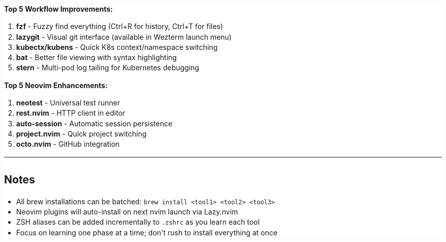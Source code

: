 **Top 5 Workflow Improvements:**
1. **fzf** - Fuzzy find everything (Ctrl+R for history, Ctrl+T for files)
2. **lazygit** - Visual git interface (available in Wezterm launch menu)
3. **kubectx/kubens** - Quick K8s context/namespace switching
4. **bat** - Better file viewing with syntax highlighting
5. **stern** - Multi-pod log tailing for Kubernetes debugging

**Top 5 Neovim Enhancements:**
1. **neotest** - Universal test runner
2. **rest.nvim** - HTTP client in editor
3. **auto-session** - Automatic session persistence
4. **project.nvim** - Quick project switching
5. **octo.nvim** - GitHub integration

---

## Notes

- All brew installations can be batched: `brew install <tool1> <tool2> <tool3>`
- Neovim plugins will auto-install on next nvim launch via Lazy.nvim
- ZSH aliases can be added incrementally to `.zshrc` as you learn each tool
- Focus on learning one phase at a time; don't rush to install everything at once
